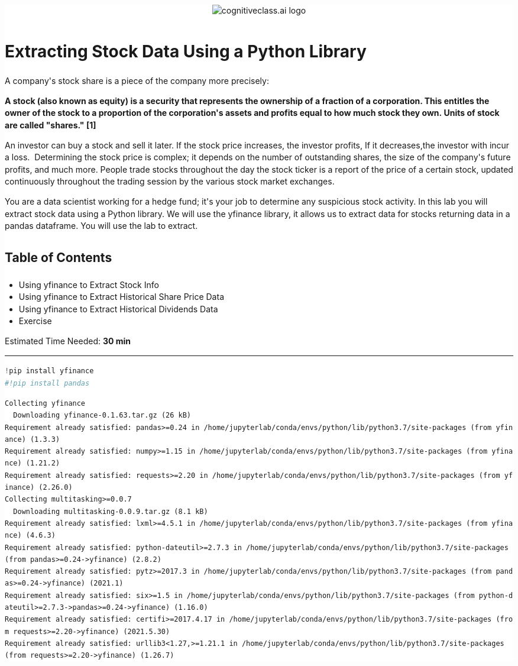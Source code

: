 <center>
    <img src="https://s3-api.us-geo.objectstorage.softlayer.net/cf-courses-data/CognitiveClass/Logos/organization_logo/organization_logo.png" width="300" alt="cognitiveclass.ai logo"  />
</center>


<h1>Extracting Stock Data Using a Python Library</h1>


A company's stock share is a piece of the company more precisely:

<p><b>A stock (also known as equity) is a security that represents the ownership of a fraction of a corporation. This
entitles the owner of the stock to a proportion of the corporation's assets and profits equal to how much stock they own. Units of stock are called "shares." [1]</p></b>

An investor can buy a stock and sell it later. If the stock price increases, the investor profits, If it decreases,the investor with incur a loss.  Determining the stock price is complex; it depends on the number of outstanding shares, the size of the company's future profits, and much more. People trade stocks throughout the day the stock ticker is a report of the price of a certain stock, updated continuously throughout the trading session by the various stock market exchanges. 

<p>You are a data scientist working for a hedge fund; it's your job to determine any suspicious stock activity. In this lab you will extract stock data using a Python library. We will use the <coode>yfinance</code> library, it allows us to extract data for stocks returning data in a pandas dataframe. You will use the lab to extract.</p>


<h2>Table of Contents</h2>
<div class="alert alert-block alert-info" style="margin-top: 20px">
    <ul>
        <li>Using yfinance to Extract Stock Info</li>
        <li>Using yfinance to Extract Historical Share Price Data</li>
        <li>Using yfinance to Extract Historical Dividends Data</li>
        <li>Exercise</li>
    </ul>
<p>
    Estimated Time Needed: <strong>30 min</strong></p>
</div>

<hr>



```python
!pip install yfinance
#!pip install pandas
```

    Collecting yfinance
      Downloading yfinance-0.1.63.tar.gz (26 kB)
    Requirement already satisfied: pandas>=0.24 in /home/jupyterlab/conda/envs/python/lib/python3.7/site-packages (from yfinance) (1.3.3)
    Requirement already satisfied: numpy>=1.15 in /home/jupyterlab/conda/envs/python/lib/python3.7/site-packages (from yfinance) (1.21.2)
    Requirement already satisfied: requests>=2.20 in /home/jupyterlab/conda/envs/python/lib/python3.7/site-packages (from yfinance) (2.26.0)
    Collecting multitasking>=0.0.7
      Downloading multitasking-0.0.9.tar.gz (8.1 kB)
    Requirement already satisfied: lxml>=4.5.1 in /home/jupyterlab/conda/envs/python/lib/python3.7/site-packages (from yfinance) (4.6.3)
    Requirement already satisfied: python-dateutil>=2.7.3 in /home/jupyterlab/conda/envs/python/lib/python3.7/site-packages (from pandas>=0.24->yfinance) (2.8.2)
    Requirement already satisfied: pytz>=2017.3 in /home/jupyterlab/conda/envs/python/lib/python3.7/site-packages (from pandas>=0.24->yfinance) (2021.1)
    Requirement already satisfied: six>=1.5 in /home/jupyterlab/conda/envs/python/lib/python3.7/site-packages (from python-dateutil>=2.7.3->pandas>=0.24->yfinance) (1.16.0)
    Requirement already satisfied: certifi>=2017.4.17 in /home/jupyterlab/conda/envs/python/lib/python3.7/site-packages (from requests>=2.20->yfinance) (2021.5.30)
    Requirement already satisfied: urllib3<1.27,>=1.21.1 in /home/jupyterlab/conda/envs/python/lib/python3.7/site-packages (from requests>=2.20->yfinance) (1.26.7)